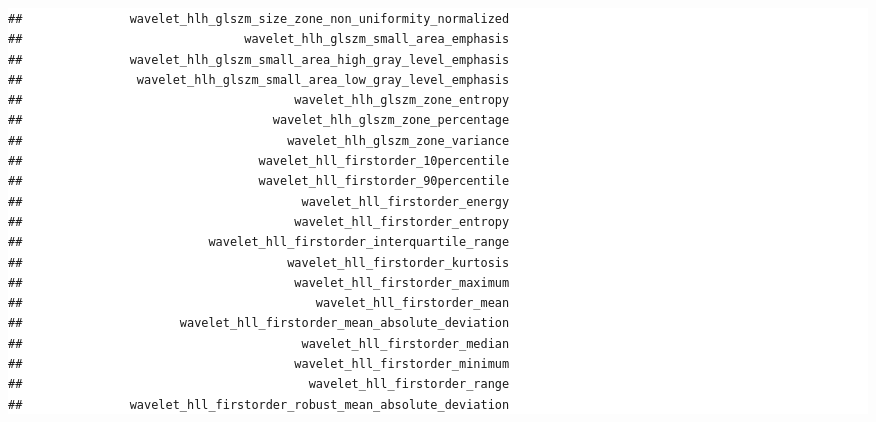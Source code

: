     ##               wavelet_hlh_glszm_size_zone_non_uniformity_normalized
    ##                               wavelet_hlh_glszm_small_area_emphasis
    ##               wavelet_hlh_glszm_small_area_high_gray_level_emphasis
    ##                wavelet_hlh_glszm_small_area_low_gray_level_emphasis
    ##                                      wavelet_hlh_glszm_zone_entropy
    ##                                   wavelet_hlh_glszm_zone_percentage
    ##                                     wavelet_hlh_glszm_zone_variance
    ##                                 wavelet_hll_firstorder_10percentile
    ##                                 wavelet_hll_firstorder_90percentile
    ##                                       wavelet_hll_firstorder_energy
    ##                                      wavelet_hll_firstorder_entropy
    ##                          wavelet_hll_firstorder_interquartile_range
    ##                                     wavelet_hll_firstorder_kurtosis
    ##                                      wavelet_hll_firstorder_maximum
    ##                                         wavelet_hll_firstorder_mean
    ##                      wavelet_hll_firstorder_mean_absolute_deviation
    ##                                       wavelet_hll_firstorder_median
    ##                                      wavelet_hll_firstorder_minimum
    ##                                        wavelet_hll_firstorder_range
    ##               wavelet_hll_firstorder_robust_mean_absolute_deviation